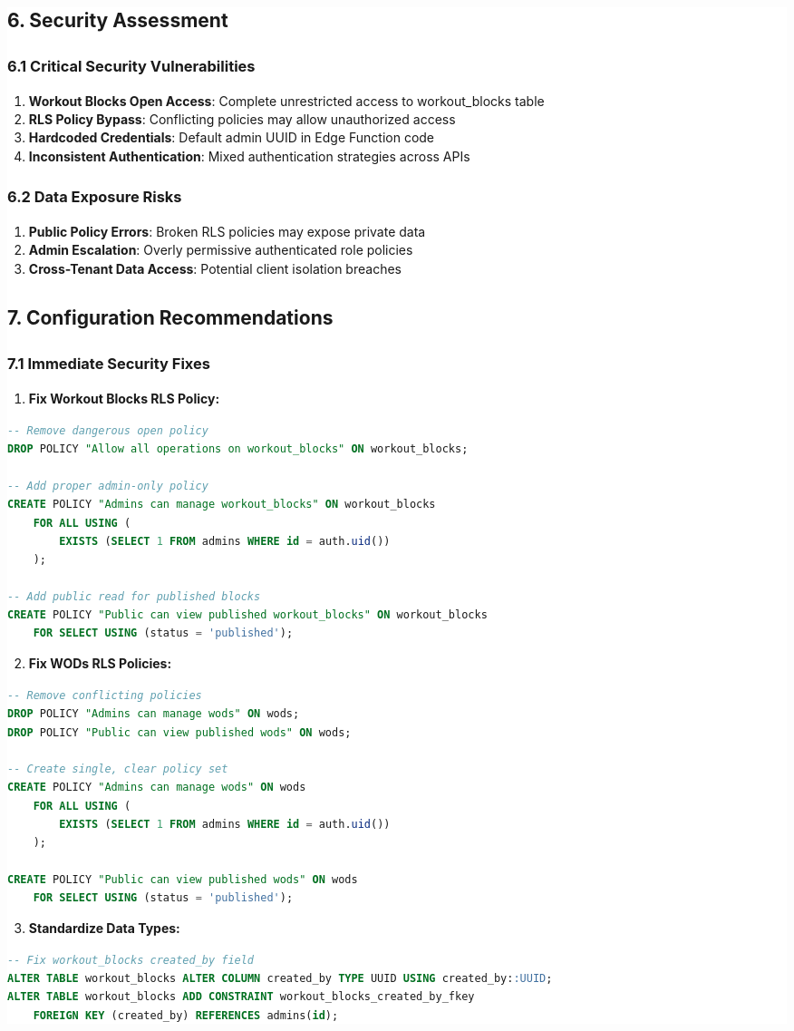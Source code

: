 ## 6. Security Assessment

### 6.1 Critical Security Vulnerabilities

1. **Workout Blocks Open Access**: Complete unrestricted access to workout_blocks table
2. **RLS Policy Bypass**: Conflicting policies may allow unauthorized access
3. **Hardcoded Credentials**: Default admin UUID in Edge Function code
4. **Inconsistent Authentication**: Mixed authentication strategies across APIs

### 6.2 Data Exposure Risks

1. **Public Policy Errors**: Broken RLS policies may expose private data
2. **Admin Escalation**: Overly permissive authenticated role policies
3. **Cross-Tenant Data Access**: Potential client isolation breaches

## 7. Configuration Recommendations

### 7.1 Immediate Security Fixes

1. **Fix Workout Blocks RLS Policy:**
```sql
-- Remove dangerous open policy
DROP POLICY "Allow all operations on workout_blocks" ON workout_blocks;

-- Add proper admin-only policy
CREATE POLICY "Admins can manage workout_blocks" ON workout_blocks
    FOR ALL USING (
        EXISTS (SELECT 1 FROM admins WHERE id = auth.uid())
    );

-- Add public read for published blocks
CREATE POLICY "Public can view published workout_blocks" ON workout_blocks
    FOR SELECT USING (status = 'published');
```

2. **Fix WODs RLS Policies:**
```sql
-- Remove conflicting policies
DROP POLICY "Admins can manage wods" ON wods;
DROP POLICY "Public can view published wods" ON wods;

-- Create single, clear policy set
CREATE POLICY "Admins can manage wods" ON wods
    FOR ALL USING (
        EXISTS (SELECT 1 FROM admins WHERE id = auth.uid())
    );

CREATE POLICY "Public can view published wods" ON wods
    FOR SELECT USING (status = 'published');
```

3. **Standardize Data Types:**
```sql
-- Fix workout_blocks created_by field
ALTER TABLE workout_blocks ALTER COLUMN created_by TYPE UUID USING created_by::UUID;
ALTER TABLE workout_blocks ADD CONSTRAINT workout_blocks_created_by_fkey 
    FOREIGN KEY (created_by) REFERENCES admins(id);
```
